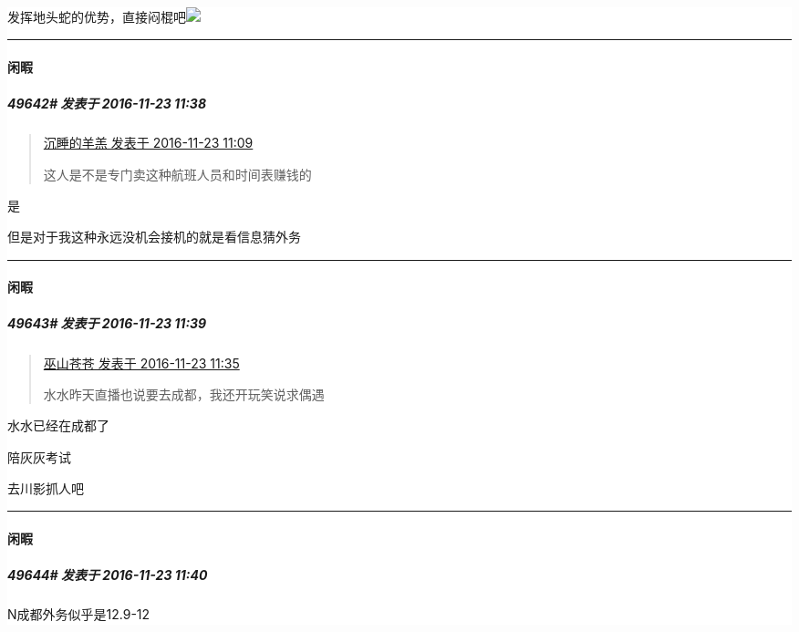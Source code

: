 
发挥地头蛇的优势，直接闷棍吧<img src="https://static.saraba1st.com/image/smiley/face/149.gif" referrerpolicy="no-referrer">







-----

####  闲暇  
##### 49642#       发表于 2016-11-23 11:38



<blockquote><a href="httphttps://bbs.saraba1st.com/2b/forum.php?mod=redirect&amp;goto=findpost&amp;pid=34264961&amp;ptid=1105387" target="_blank">沉睡的羊羔 发表于 2016-11-23 11:09</a>

这人是不是专门卖这种航班人员和时间表赚钱的</blockquote>
是

但是对于我这种永远没机会接机的就是看信息猜外务







-----

####  闲暇  
##### 49643#       发表于 2016-11-23 11:39



<blockquote><a href="httphttps://bbs.saraba1st.com/2b/forum.php?mod=redirect&amp;goto=findpost&amp;pid=34265315&amp;ptid=1105387" target="_blank">巫山苍苍 发表于 2016-11-23 11:35</a>

水水昨天直播也说要去成都，我还开玩笑说求偶遇</blockquote>
水水已经在成都了

陪灰灰考试

去川影抓人吧







-----

####  闲暇  
##### 49644#       发表于 2016-11-23 11:40




N成都外务似乎是12.9-12





